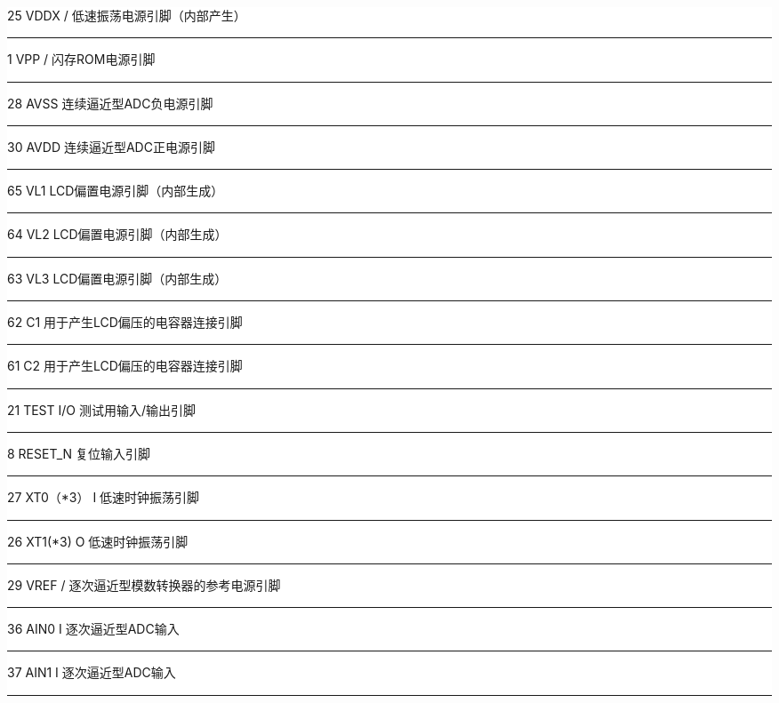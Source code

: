 25       VDDX      /         低速振荡电源引脚（内部产生）

------------

1           VPP   /         闪存ROM电源引脚

------

28         AVSS    连续逼近型ADC负电源引脚

-----

30  AVDD  连续逼近型ADC正电源引脚

---

65 VL1 LCD偏置电源引脚（内部生成）

---

64 VL2 LCD偏置电源引脚（内部生成）

----

63 VL3 LCD偏置电源引脚（内部生成）

---

62 C1 用于产生LCD偏压的电容器连接引脚

---

61 C2 用于产生LCD偏压的电容器连接引脚

---

21 TEST I/O 测试用输入/输出引脚

---

8 RESET_N 复位输入引脚

---

27    XT0（*3） I  低速时钟振荡引脚

---

26   XT1(*3)   O  低速时钟振荡引脚

---

29    VREF   /  逐次逼近型模数转换器的参考电源引脚

---

36   AIN0    I  逐次逼近型ADC输入

---

37  AIN1   I   逐次逼近型ADC输入

---